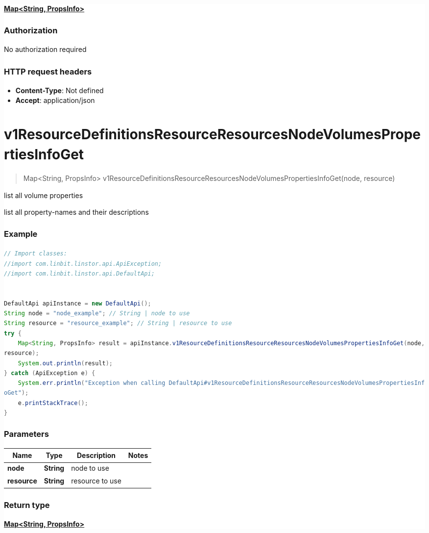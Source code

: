 [**Map&lt;String, PropsInfo&gt;**](PropsInfo.md)

### Authorization

No authorization required

### HTTP request headers

 - **Content-Type**: Not defined
 - **Accept**: application/json

<a name="v1ResourceDefinitionsResourceResourcesNodeVolumesPropertiesInfoGet"></a>
# **v1ResourceDefinitionsResourceResourcesNodeVolumesPropertiesInfoGet**
> Map&lt;String, PropsInfo&gt; v1ResourceDefinitionsResourceResourcesNodeVolumesPropertiesInfoGet(node, resource)

list all volume properties

list all property-names and their descriptions

### Example
```java
// Import classes:
//import com.linbit.linstor.api.ApiException;
//import com.linbit.linstor.api.DefaultApi;


DefaultApi apiInstance = new DefaultApi();
String node = "node_example"; // String | node to use
String resource = "resource_example"; // String | resource to use
try {
    Map<String, PropsInfo> result = apiInstance.v1ResourceDefinitionsResourceResourcesNodeVolumesPropertiesInfoGet(node, resource);
    System.out.println(result);
} catch (ApiException e) {
    System.err.println("Exception when calling DefaultApi#v1ResourceDefinitionsResourceResourcesNodeVolumesPropertiesInfoGet");
    e.printStackTrace();
}
```

### Parameters

Name | Type | Description  | Notes
------------- | ------------- | ------------- | -------------
 **node** | **String**| node to use |
 **resource** | **String**| resource to use |

### Return type

[**Map&lt;String, PropsInfo&gt;**](PropsInfo.md)
